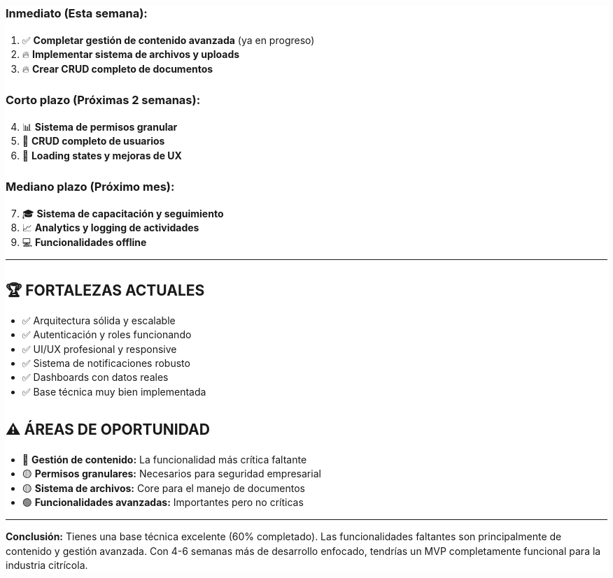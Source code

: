 ### **Inmediato (Esta semana):**
1. ✅ **Completar gestión de contenido avanzada** (ya en progreso)
2. 🔥 **Implementar sistema de archivos y uploads**
3. 🔥 **Crear CRUD completo de documentos**

### **Corto plazo (Próximas 2 semanas):**
4. 📊 **Sistema de permisos granular**
5. 👥 **CRUD completo de usuarios**
6. 🎯 **Loading states y mejoras de UX**

### **Mediano plazo (Próximo mes):**
7. 🎓 **Sistema de capacitación y seguimiento**
8. 📈 **Analytics y logging de actividades**
9. 💻 **Funcionalidades offline**

---

## 🏆 **FORTALEZAS ACTUALES**
- ✅ Arquitectura sólida y escalable
- ✅ Autenticación y roles funcionando
- ✅ UI/UX profesional y responsive
- ✅ Sistema de notificaciones robusto
- ✅ Dashboards con datos reales
- ✅ Base técnica muy bien implementada

## ⚠️ **ÁREAS DE OPORTUNIDAD**
- 🔴 **Gestión de contenido:** La funcionalidad más crítica faltante
- 🟡 **Permisos granulares:** Necesarios para seguridad empresarial
- 🟡 **Sistema de archivos:** Core para el manejo de documentos
- 🟢 **Funcionalidades avanzadas:** Importantes pero no críticas

---

**Conclusión:** Tienes una base técnica excelente (60% completado). Las funcionalidades faltantes son principalmente de contenido y gestión avanzada. Con 4-6 semanas más de desarrollo enfocado, tendrías un MVP completamente funcional para la industria citrícola.